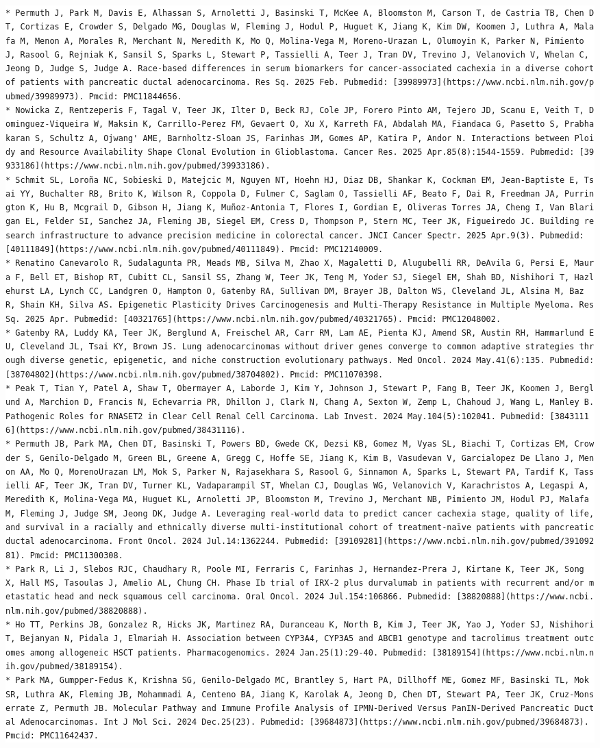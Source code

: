     * Permuth J, Park M, Davis E, Alhassan S, Arnoletti J, Basinski T, McKee A, Bloomston M, Carson T, de Castria TB, Chen DT, Cortizas E, Crowder S, Delgado MG, Douglas W, Fleming J, Hodul P, Huguet K, Jiang K, Kim DW, Koomen J, Luthra A, Malafa M, Menon A, Morales R, Merchant N, Meredith K, Mo Q, Molina-Vega M, Moreno-Urazan L, Olumoyin K, Parker N, Pimiento J, Rasool G, Rejniak K, Sansil S, Sparks L, Stewart P, Tassielli A, Teer J, Tran DV, Trevino J, Velanovich V, Whelan C, Jeong D, Judge S, Judge A. Race-based differences in serum biomarkers for cancer-associated cachexia in a diverse cohort of patients with pancreatic ductal adenocarcinoma. Res Sq. 2025 Feb. Pubmedid: [39989973](https://www.ncbi.nlm.nih.gov/pubmed/39989973). Pmcid: PMC11844656. 
    * Nowicka Z, Rentzeperis F, Tagal V, Teer JK, Ilter D, Beck RJ, Cole JP, Forero Pinto AM, Tejero JD, Scanu E, Veith T, Dominguez-Viqueira W, Maksin K, Carrillo-Perez FM, Gevaert O, Xu X, Karreth FA, Abdalah MA, Fiandaca G, Pasetto S, Prabhakaran S, Schultz A, Ojwang' AME, Barnholtz-Sloan JS, Farinhas JM, Gomes AP, Katira P, Andor N. Interactions between Ploidy and Resource Availability Shape Clonal Evolution in Glioblastoma. Cancer Res. 2025 Apr.85(8):1544-1559. Pubmedid: [39933186](https://www.ncbi.nlm.nih.gov/pubmed/39933186). 
    * Schmit SL, Loroña NC, Sobieski D, Matejcic M, Nguyen NT, Hoehn HJ, Diaz DB, Shankar K, Cockman EM, Jean-Baptiste E, Tsai YY, Buchalter RB, Brito K, Wilson R, Coppola D, Fulmer C, Saglam O, Tassielli AF, Beato F, Dai R, Freedman JA, Purrington K, Hu B, Mcgrail D, Gibson H, Jiang K, Muñoz-Antonia T, Flores I, Gordian E, Oliveras Torres JA, Cheng I, Van Blarigan EL, Felder SI, Sanchez JA, Fleming JB, Siegel EM, Cress D, Thompson P, Stern MC, Teer JK, Figueiredo JC. Building research infrastructure to advance precision medicine in colorectal cancer. JNCI Cancer Spectr. 2025 Apr.9(3). Pubmedid: [40111849](https://www.ncbi.nlm.nih.gov/pubmed/40111849). Pmcid: PMC12140009. 
    * Renatino Canevarolo R, Sudalagunta PR, Meads MB, Silva M, Zhao X, Magaletti D, Alugubelli RR, DeAvila G, Persi E, Maura F, Bell ET, Bishop RT, Cubitt CL, Sansil SS, Zhang W, Teer JK, Teng M, Yoder SJ, Siegel EM, Shah BD, Nishihori T, Hazlehurst LA, Lynch CC, Landgren O, Hampton O, Gatenby RA, Sullivan DM, Brayer JB, Dalton WS, Cleveland JL, Alsina M, Baz R, Shain KH, Silva AS. Epigenetic Plasticity Drives Carcinogenesis and Multi-Therapy Resistance in Multiple Myeloma. Res Sq. 2025 Apr. Pubmedid: [40321765](https://www.ncbi.nlm.nih.gov/pubmed/40321765). Pmcid: PMC12048002. 
    * Gatenby RA, Luddy KA, Teer JK, Berglund A, Freischel AR, Carr RM, Lam AE, Pienta KJ, Amend SR, Austin RH, Hammarlund EU, Cleveland JL, Tsai KY, Brown JS. Lung adenocarcinomas without driver genes converge to common adaptive strategies through diverse genetic, epigenetic, and niche construction evolutionary pathways. Med Oncol. 2024 May.41(6):135. Pubmedid: [38704802](https://www.ncbi.nlm.nih.gov/pubmed/38704802). Pmcid: PMC11070398. 
    * Peak T, Tian Y, Patel A, Shaw T, Obermayer A, Laborde J, Kim Y, Johnson J, Stewart P, Fang B, Teer JK, Koomen J, Berglund A, Marchion D, Francis N, Echevarria PR, Dhillon J, Clark N, Chang A, Sexton W, Zemp L, Chahoud J, Wang L, Manley B. Pathogenic Roles for RNASET2 in Clear Cell Renal Cell Carcinoma. Lab Invest. 2024 May.104(5):102041. Pubmedid: [38431116](https://www.ncbi.nlm.nih.gov/pubmed/38431116). 
    * Permuth JB, Park MA, Chen DT, Basinski T, Powers BD, Gwede CK, Dezsi KB, Gomez M, Vyas SL, Biachi T, Cortizas EM, Crowder S, Genilo-Delgado M, Green BL, Greene A, Gregg C, Hoffe SE, Jiang K, Kim B, Vasudevan V, Garcialopez De Llano J, Menon AA, Mo Q, MorenoUrazan LM, Mok S, Parker N, Rajasekhara S, Rasool G, Sinnamon A, Sparks L, Stewart PA, Tardif K, Tassielli AF, Teer JK, Tran DV, Turner KL, Vadaparampil ST, Whelan CJ, Douglas WG, Velanovich V, Karachristos A, Legaspi A, Meredith K, Molina-Vega MA, Huguet KL, Arnoletti JP, Bloomston M, Trevino J, Merchant NB, Pimiento JM, Hodul PJ, Malafa M, Fleming J, Judge SM, Jeong DK, Judge A. Leveraging real-world data to predict cancer cachexia stage, quality of life, and survival in a racially and ethnically diverse multi-institutional cohort of treatment-naïve patients with pancreatic ductal adenocarcinoma. Front Oncol. 2024 Jul.14:1362244. Pubmedid: [39109281](https://www.ncbi.nlm.nih.gov/pubmed/39109281). Pmcid: PMC11300308. 
    * Park R, Li J, Slebos RJC, Chaudhary R, Poole MI, Ferraris C, Farinhas J, Hernandez-Prera J, Kirtane K, Teer JK, Song X, Hall MS, Tasoulas J, Amelio AL, Chung CH. Phase Ib trial of IRX-2 plus durvalumab in patients with recurrent and/or metastatic head and neck squamous cell carcinoma. Oral Oncol. 2024 Jul.154:106866. Pubmedid: [38820888](https://www.ncbi.nlm.nih.gov/pubmed/38820888). 
    * Ho TT, Perkins JB, Gonzalez R, Hicks JK, Martinez RA, Duranceau K, North B, Kim J, Teer JK, Yao J, Yoder SJ, Nishihori T, Bejanyan N, Pidala J, Elmariah H. Association between CYP3A4, CYP3A5 and ABCB1 genotype and tacrolimus treatment outcomes among allogeneic HSCT patients. Pharmacogenomics. 2024 Jan.25(1):29-40. Pubmedid: [38189154](https://www.ncbi.nlm.nih.gov/pubmed/38189154). 
    * Park MA, Gumpper-Fedus K, Krishna SG, Genilo-Delgado MC, Brantley S, Hart PA, Dillhoff ME, Gomez MF, Basinski TL, Mok SR, Luthra AK, Fleming JB, Mohammadi A, Centeno BA, Jiang K, Karolak A, Jeong D, Chen DT, Stewart PA, Teer JK, Cruz-Monserrate Z, Permuth JB. Molecular Pathway and Immune Profile Analysis of IPMN-Derived Versus PanIN-Derived Pancreatic Ductal Adenocarcinomas. Int J Mol Sci. 2024 Dec.25(23). Pubmedid: [39684873](https://www.ncbi.nlm.nih.gov/pubmed/39684873). Pmcid: PMC11642437. 
